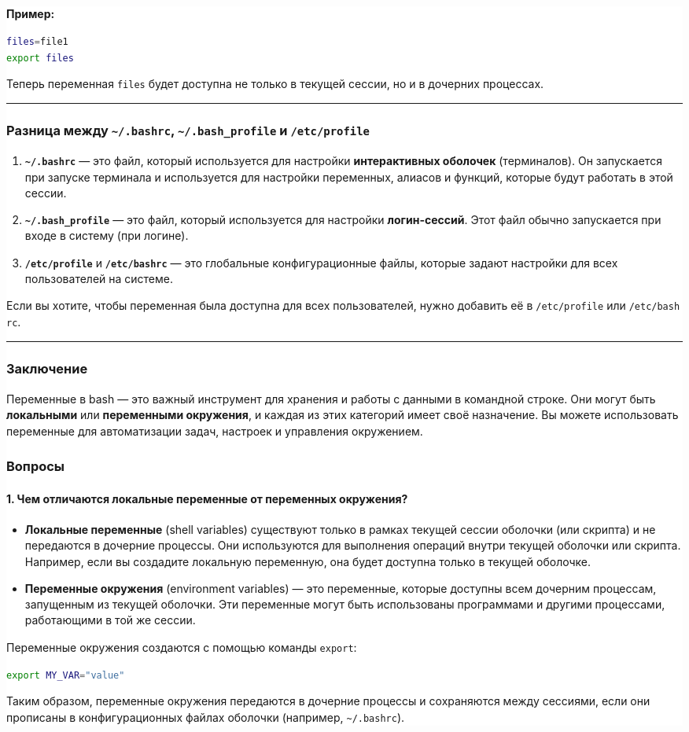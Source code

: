 **Пример:**

```bash
files=file1
export files
```

Теперь переменная `files` будет доступна не только в текущей сессии, но и в дочерних процессах.

---

### Разница между `~/.bashrc`, `~/.bash_profile` и `/etc/profile`

1. **`~/.bashrc`** — это файл, который используется для настройки **интерактивных оболочек** (терминалов). Он запускается при запуске терминала и используется для настройки переменных, алиасов и функций, которые будут работать в этой сессии.

2. **`~/.bash_profile`** — это файл, который используется для настройки **логин-сессий**. Этот файл обычно запускается при входе в систему (при логине).

3. **`/etc/profile`** и **`/etc/bashrc`** — это глобальные конфигурационные файлы, которые задают настройки для всех пользователей на системе.

Если вы хотите, чтобы переменная была доступна для всех пользователей, нужно добавить её в `/etc/profile` или `/etc/bashrc`.

---

### Заключение

Переменные в bash — это важный инструмент для хранения и работы с данными в командной строке. Они могут быть **локальными** или **переменными окружения**, и каждая из этих категорий имеет своё назначение. Вы можете использовать переменные для автоматизации задач, настроек и управления окружением.

### Вопросы

#### 1. Чем отличаются локальные переменные от переменных окружения?

- **Локальные переменные** (shell variables) существуют только в рамках текущей сессии оболочки (или скрипта) и не передаются в дочерние процессы. Они используются для выполнения операций внутри текущей оболочки или скрипта. Например, если вы создадите локальную переменную, она будет доступна только в текущей оболочке.

- **Переменные окружения** (environment variables) — это переменные, которые доступны всем дочерним процессам, запущенным из текущей оболочки. Эти переменные могут быть использованы программами и другими процессами, работающими в той же сессии.

Переменные окружения создаются с помощью команды `export`:

```bash
export MY_VAR="value"
```

Таким образом, переменные окружения передаются в дочерние процессы и сохраняются между сессиями, если они прописаны в конфигурационных файлах оболочки (например, `~/.bashrc`).
